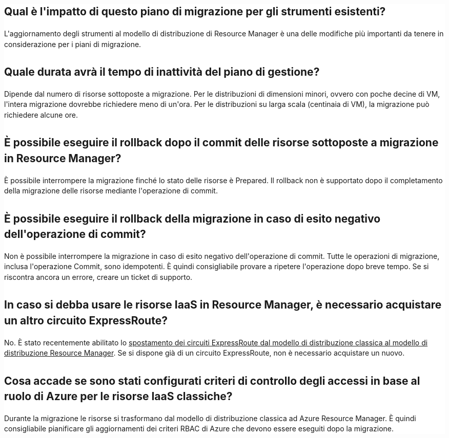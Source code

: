 ## <a name="what-does-this-migration-plan-mean-for-my-existing-tooling"></a>Qual è l'impatto di questo piano di migrazione per gli strumenti esistenti? 

L'aggiornamento degli strumenti al modello di distribuzione di Resource Manager è una delle modifiche più importanti da tenere in considerazione per i piani di migrazione.

## <a name="how-long-will-the-management-plane-downtime-be"></a>Quale durata avrà il tempo di inattività del piano di gestione? 

Dipende dal numero di risorse sottoposte a migrazione. Per le distribuzioni di dimensioni minori, ovvero con poche decine di VM, l'intera migrazione dovrebbe richiedere meno di un'ora. Per le distribuzioni su larga scala (centinaia di VM), la migrazione può richiedere alcune ore.

## <a name="can-i-roll-back-after-my-migrating-resources-are-committed-in-resource-manager"></a>È possibile eseguire il rollback dopo il commit delle risorse sottoposte a migrazione in Resource Manager? 

È possibile interrompere la migrazione finché lo stato delle risorse è Prepared. Il rollback non è supportato dopo il completamento della migrazione delle risorse mediante l'operazione di commit.

## <a name="can-i-roll-back-my-migration-if-the-commit-operation-fails"></a>È possibile eseguire il rollback della migrazione in caso di esito negativo dell'operazione di commit? 

Non è possibile interrompere la migrazione in caso di esito negativo dell'operazione di commit. Tutte le operazioni di migrazione, inclusa l'operazione Commit, sono idempotenti. È quindi consigliabile provare a ripetere l'operazione dopo breve tempo. Se si riscontra ancora un errore, creare un ticket di supporto.

## <a name="do-i-have-to-buy-another-express-route-circuit-if-i-have-to-use-iaas-under-resource-manager"></a>In caso si debba usare le risorse IaaS in Resource Manager, è necessario acquistare un altro circuito ExpressRoute? 

No. È stato recentemente abilitato lo [spostamento dei circuiti ExpressRoute dal modello di distribuzione classica al modello di distribuzione Resource Manager](../expressroute/expressroute-move.md). Se si dispone già di un circuito ExpressRoute, non è necessario acquistare un nuovo.

## <a name="what-if-i-had-configured-azure-role-based-access-control-policies-for-my-classic-iaas-resources"></a>Cosa accade se sono stati configurati criteri di controllo degli accessi in base al ruolo di Azure per le risorse IaaS classiche? 

Durante la migrazione le risorse si trasformano dal modello di distribuzione classica ad Azure Resource Manager. È quindi consigliabile pianificare gli aggiornamenti dei criteri RBAC di Azure che devono essere eseguiti dopo la migrazione.
